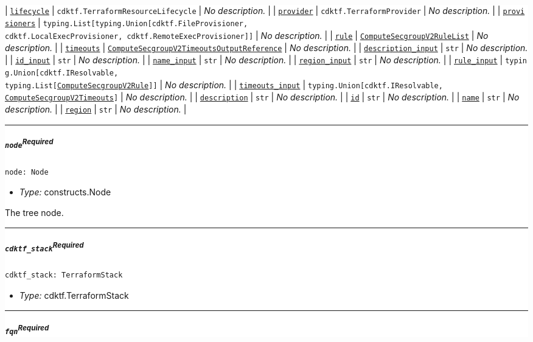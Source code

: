 | <code><a href="#@cdktf/provider-opentelekomcloud.computeSecgroupV2.ComputeSecgroupV2.property.lifecycle">lifecycle</a></code> | <code>cdktf.TerraformResourceLifecycle</code> | *No description.* |
| <code><a href="#@cdktf/provider-opentelekomcloud.computeSecgroupV2.ComputeSecgroupV2.property.provider">provider</a></code> | <code>cdktf.TerraformProvider</code> | *No description.* |
| <code><a href="#@cdktf/provider-opentelekomcloud.computeSecgroupV2.ComputeSecgroupV2.property.provisioners">provisioners</a></code> | <code>typing.List[typing.Union[cdktf.FileProvisioner, cdktf.LocalExecProvisioner, cdktf.RemoteExecProvisioner]]</code> | *No description.* |
| <code><a href="#@cdktf/provider-opentelekomcloud.computeSecgroupV2.ComputeSecgroupV2.property.rule">rule</a></code> | <code><a href="#@cdktf/provider-opentelekomcloud.computeSecgroupV2.ComputeSecgroupV2RuleList">ComputeSecgroupV2RuleList</a></code> | *No description.* |
| <code><a href="#@cdktf/provider-opentelekomcloud.computeSecgroupV2.ComputeSecgroupV2.property.timeouts">timeouts</a></code> | <code><a href="#@cdktf/provider-opentelekomcloud.computeSecgroupV2.ComputeSecgroupV2TimeoutsOutputReference">ComputeSecgroupV2TimeoutsOutputReference</a></code> | *No description.* |
| <code><a href="#@cdktf/provider-opentelekomcloud.computeSecgroupV2.ComputeSecgroupV2.property.descriptionInput">description_input</a></code> | <code>str</code> | *No description.* |
| <code><a href="#@cdktf/provider-opentelekomcloud.computeSecgroupV2.ComputeSecgroupV2.property.idInput">id_input</a></code> | <code>str</code> | *No description.* |
| <code><a href="#@cdktf/provider-opentelekomcloud.computeSecgroupV2.ComputeSecgroupV2.property.nameInput">name_input</a></code> | <code>str</code> | *No description.* |
| <code><a href="#@cdktf/provider-opentelekomcloud.computeSecgroupV2.ComputeSecgroupV2.property.regionInput">region_input</a></code> | <code>str</code> | *No description.* |
| <code><a href="#@cdktf/provider-opentelekomcloud.computeSecgroupV2.ComputeSecgroupV2.property.ruleInput">rule_input</a></code> | <code>typing.Union[cdktf.IResolvable, typing.List[<a href="#@cdktf/provider-opentelekomcloud.computeSecgroupV2.ComputeSecgroupV2Rule">ComputeSecgroupV2Rule</a>]]</code> | *No description.* |
| <code><a href="#@cdktf/provider-opentelekomcloud.computeSecgroupV2.ComputeSecgroupV2.property.timeoutsInput">timeouts_input</a></code> | <code>typing.Union[cdktf.IResolvable, <a href="#@cdktf/provider-opentelekomcloud.computeSecgroupV2.ComputeSecgroupV2Timeouts">ComputeSecgroupV2Timeouts</a>]</code> | *No description.* |
| <code><a href="#@cdktf/provider-opentelekomcloud.computeSecgroupV2.ComputeSecgroupV2.property.description">description</a></code> | <code>str</code> | *No description.* |
| <code><a href="#@cdktf/provider-opentelekomcloud.computeSecgroupV2.ComputeSecgroupV2.property.id">id</a></code> | <code>str</code> | *No description.* |
| <code><a href="#@cdktf/provider-opentelekomcloud.computeSecgroupV2.ComputeSecgroupV2.property.name">name</a></code> | <code>str</code> | *No description.* |
| <code><a href="#@cdktf/provider-opentelekomcloud.computeSecgroupV2.ComputeSecgroupV2.property.region">region</a></code> | <code>str</code> | *No description.* |

---

##### `node`<sup>Required</sup> <a name="node" id="@cdktf/provider-opentelekomcloud.computeSecgroupV2.ComputeSecgroupV2.property.node"></a>

```python
node: Node
```

- *Type:* constructs.Node

The tree node.

---

##### `cdktf_stack`<sup>Required</sup> <a name="cdktf_stack" id="@cdktf/provider-opentelekomcloud.computeSecgroupV2.ComputeSecgroupV2.property.cdktfStack"></a>

```python
cdktf_stack: TerraformStack
```

- *Type:* cdktf.TerraformStack

---

##### `fqn`<sup>Required</sup> <a name="fqn" id="@cdktf/provider-opentelekomcloud.computeSecgroupV2.ComputeSecgroupV2.property.fqn"></a>
